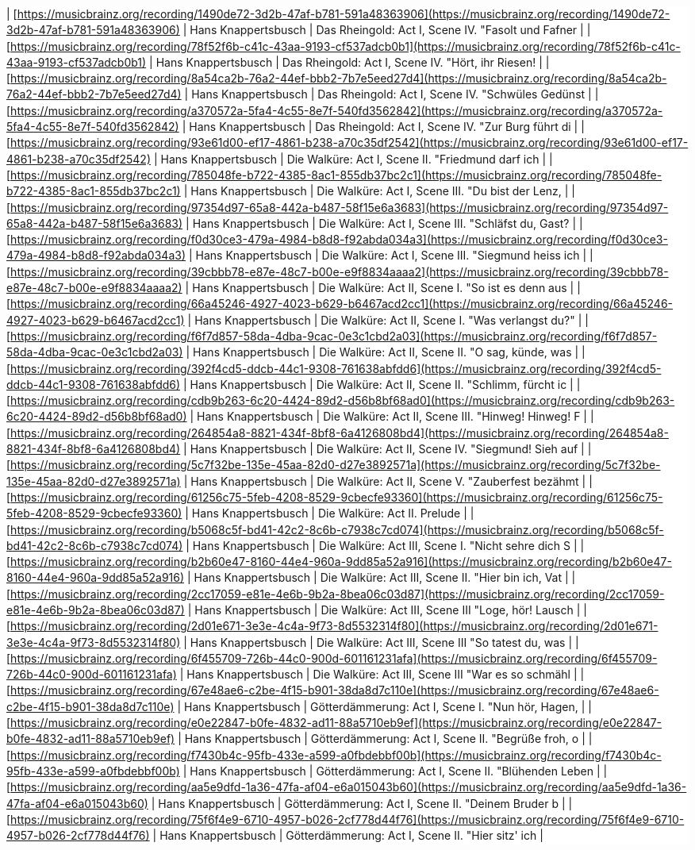 | [https://musicbrainz.org/recording/1490de72-3d2b-47af-b781-591a48363906](https://musicbrainz.org/recording/1490de72-3d2b-47af-b781-591a48363906) | Hans Knappertsbusch  | Das Rheingold: Act I, Scene IV. "Fasolt und Fafner |
| [https://musicbrainz.org/recording/78f52f6b-c41c-43aa-9193-cf537adcb0b1](https://musicbrainz.org/recording/78f52f6b-c41c-43aa-9193-cf537adcb0b1) | Hans Knappertsbusch  | Das Rheingold: Act I, Scene IV. "Hört, ihr Riesen! |
| [https://musicbrainz.org/recording/8a54ca2b-76a2-44ef-bbb2-7b7e5eed27d4](https://musicbrainz.org/recording/8a54ca2b-76a2-44ef-bbb2-7b7e5eed27d4) | Hans Knappertsbusch  | Das Rheingold: Act I, Scene IV. "Schwüles Gedünst  |
| [https://musicbrainz.org/recording/a370572a-5fa4-4c55-8e7f-540fd3562842](https://musicbrainz.org/recording/a370572a-5fa4-4c55-8e7f-540fd3562842) | Hans Knappertsbusch  | Das Rheingold: Act I, Scene IV. "Zur Burg führt di |
| [https://musicbrainz.org/recording/93e61d00-ef17-4861-b238-a70c35df2542](https://musicbrainz.org/recording/93e61d00-ef17-4861-b238-a70c35df2542) | Hans Knappertsbusch  | Die Walküre: Act I, Scene II. "Friedmund darf ich  |
| [https://musicbrainz.org/recording/785048fe-b722-4385-8ac1-855db37bc2c1](https://musicbrainz.org/recording/785048fe-b722-4385-8ac1-855db37bc2c1) | Hans Knappertsbusch  | Die Walküre: Act I, Scene III. "Du bist der Lenz,  |
| [https://musicbrainz.org/recording/97354d97-65a8-442a-b487-58f15e6a3683](https://musicbrainz.org/recording/97354d97-65a8-442a-b487-58f15e6a3683) | Hans Knappertsbusch  | Die Walküre: Act I, Scene III. "Schläfst du, Gast? |
| [https://musicbrainz.org/recording/f0d30ce3-479a-4984-b8d8-f92abda034a3](https://musicbrainz.org/recording/f0d30ce3-479a-4984-b8d8-f92abda034a3) | Hans Knappertsbusch  | Die Walküre: Act I, Scene III. "Siegmund heiss ich |
| [https://musicbrainz.org/recording/39cbbb78-e87e-48c7-b00e-e9f8834aaaa2](https://musicbrainz.org/recording/39cbbb78-e87e-48c7-b00e-e9f8834aaaa2) | Hans Knappertsbusch  | Die Walküre: Act II, Scene I. "So ist es denn aus  |
| [https://musicbrainz.org/recording/66a45246-4927-4023-b629-b6467acd2cc1](https://musicbrainz.org/recording/66a45246-4927-4023-b629-b6467acd2cc1) | Hans Knappertsbusch  | Die Walküre: Act II, Scene I. "Was verlangst du?"  |
| [https://musicbrainz.org/recording/f6f7d857-58da-4dba-9cac-0e3c1cbd2a03](https://musicbrainz.org/recording/f6f7d857-58da-4dba-9cac-0e3c1cbd2a03) | Hans Knappertsbusch  | Die Walküre: Act II, Scene II. "O sag, künde, was  |
| [https://musicbrainz.org/recording/392f4cd5-ddcb-44c1-9308-761638abfdd6](https://musicbrainz.org/recording/392f4cd5-ddcb-44c1-9308-761638abfdd6) | Hans Knappertsbusch  | Die Walküre: Act II, Scene II. "Schlimm, fürcht ic |
| [https://musicbrainz.org/recording/cdb9b263-6c20-4424-89d2-d56b8bf68ad0](https://musicbrainz.org/recording/cdb9b263-6c20-4424-89d2-d56b8bf68ad0) | Hans Knappertsbusch  | Die Walküre: Act II, Scene III. "Hinweg! Hinweg! F |
| [https://musicbrainz.org/recording/264854a8-8821-434f-8bf8-6a4126808bd4](https://musicbrainz.org/recording/264854a8-8821-434f-8bf8-6a4126808bd4) | Hans Knappertsbusch  | Die Walküre: Act II, Scene IV. "Siegmund! Sieh auf |
| [https://musicbrainz.org/recording/5c7f32be-135e-45aa-82d0-d27e3892571a](https://musicbrainz.org/recording/5c7f32be-135e-45aa-82d0-d27e3892571a) | Hans Knappertsbusch  | Die Walküre: Act II, Scene V. "Zauberfest bezähmt  |
| [https://musicbrainz.org/recording/61256c75-5feb-4208-8529-9cbecfe93360](https://musicbrainz.org/recording/61256c75-5feb-4208-8529-9cbecfe93360) | Hans Knappertsbusch  | Die Walküre: Act II. Prelude                       |
| [https://musicbrainz.org/recording/b5068c5f-bd41-42c2-8c6b-c7938c7cd074](https://musicbrainz.org/recording/b5068c5f-bd41-42c2-8c6b-c7938c7cd074) | Hans Knappertsbusch  | Die Walküre: Act III, Scene I. "Nicht sehre dich S |
| [https://musicbrainz.org/recording/b2b60e47-8160-44e4-960a-9dd85a52a916](https://musicbrainz.org/recording/b2b60e47-8160-44e4-960a-9dd85a52a916) | Hans Knappertsbusch  | Die Walküre: Act III, Scene II. "Hier bin ich, Vat |
| [https://musicbrainz.org/recording/2cc17059-e81e-4e6b-9b2a-8bea06c03d87](https://musicbrainz.org/recording/2cc17059-e81e-4e6b-9b2a-8bea06c03d87) | Hans Knappertsbusch  | Die Walküre: Act III, Scene III "Loge, hör! Lausch |
| [https://musicbrainz.org/recording/2d01e671-3e3e-4c4a-9f73-8d5532314f80](https://musicbrainz.org/recording/2d01e671-3e3e-4c4a-9f73-8d5532314f80) | Hans Knappertsbusch  | Die Walküre: Act III, Scene III "So tatest du, was |
| [https://musicbrainz.org/recording/6f455709-726b-44c0-900d-601161231afa](https://musicbrainz.org/recording/6f455709-726b-44c0-900d-601161231afa) | Hans Knappertsbusch  | Die Walküre: Act III, Scene III "War es so schmähl |
| [https://musicbrainz.org/recording/67e48ae6-c2be-4f15-b901-38da8d7c110e](https://musicbrainz.org/recording/67e48ae6-c2be-4f15-b901-38da8d7c110e) | Hans Knappertsbusch  | Götterdämmerung: Act I, Scene I. "Nun hör, Hagen,  |
| [https://musicbrainz.org/recording/e0e22847-b0fe-4832-ad11-88a5710eb9ef](https://musicbrainz.org/recording/e0e22847-b0fe-4832-ad11-88a5710eb9ef) | Hans Knappertsbusch  | Götterdämmerung: Act I, Scene II. "Begrüße froh, o |
| [https://musicbrainz.org/recording/f7430b4c-95fb-433e-a599-a0fbdebbf00b](https://musicbrainz.org/recording/f7430b4c-95fb-433e-a599-a0fbdebbf00b) | Hans Knappertsbusch  | Götterdämmerung: Act I, Scene II. "Blühenden Leben |
| [https://musicbrainz.org/recording/aa5e9dfd-1a36-47fa-af04-e6a015043b60](https://musicbrainz.org/recording/aa5e9dfd-1a36-47fa-af04-e6a015043b60) | Hans Knappertsbusch  | Götterdämmerung: Act I, Scene II. "Deinem Bruder b |
| [https://musicbrainz.org/recording/75f6f4e9-6710-4957-b026-2cf778d44f76](https://musicbrainz.org/recording/75f6f4e9-6710-4957-b026-2cf778d44f76) | Hans Knappertsbusch  | Götterdämmerung: Act I, Scene II. "Hier sitz' ich  |